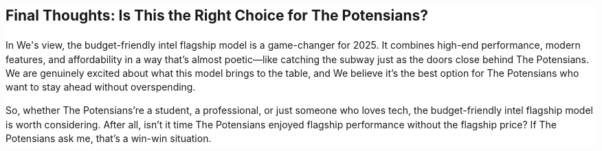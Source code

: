 ## Final Thoughts: Is This the Right Choice for The Potensians?

In We's view, the budget-friendly intel flagship model is a game-changer for 2025. It combines high-end performance, modern features, and affordability in a way that’s almost poetic—like catching the subway just as the doors close behind The Potensians. We are genuinely excited about what this model brings to the table, and We believe it’s the best option for The Potensians who want to stay ahead without overspending.

So, whether The Potensians’re a student, a professional, or just someone who loves tech, the budget-friendly intel flagship model is worth considering. After all, isn’t it time The Potensians enjoyed flagship performance without the flagship price? If The Potensians ask me, that’s a win-win situation.
